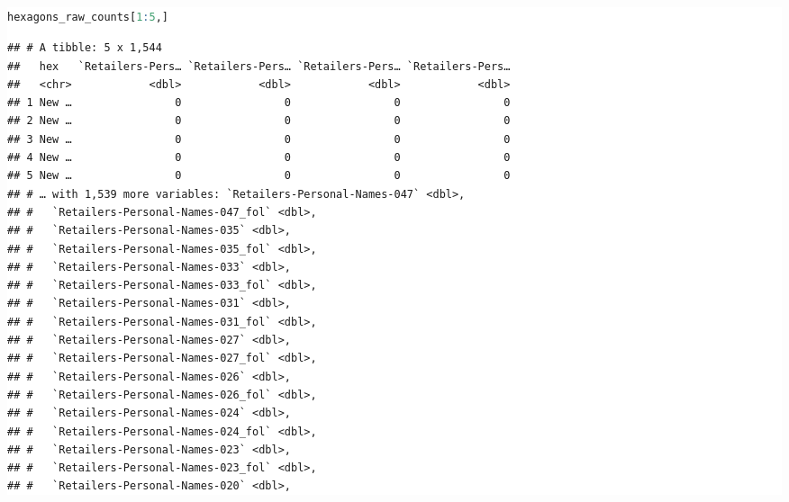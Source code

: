 ``` r
hexagons_raw_counts[1:5,]
```

    ## # A tibble: 5 x 1,544
    ##   hex   `Retailers-Pers… `Retailers-Pers… `Retailers-Pers… `Retailers-Pers…
    ##   <chr>            <dbl>            <dbl>            <dbl>            <dbl>
    ## 1 New …                0                0                0                0
    ## 2 New …                0                0                0                0
    ## 3 New …                0                0                0                0
    ## 4 New …                0                0                0                0
    ## 5 New …                0                0                0                0
    ## # … with 1,539 more variables: `Retailers-Personal-Names-047` <dbl>,
    ## #   `Retailers-Personal-Names-047_fol` <dbl>,
    ## #   `Retailers-Personal-Names-035` <dbl>,
    ## #   `Retailers-Personal-Names-035_fol` <dbl>,
    ## #   `Retailers-Personal-Names-033` <dbl>,
    ## #   `Retailers-Personal-Names-033_fol` <dbl>,
    ## #   `Retailers-Personal-Names-031` <dbl>,
    ## #   `Retailers-Personal-Names-031_fol` <dbl>,
    ## #   `Retailers-Personal-Names-027` <dbl>,
    ## #   `Retailers-Personal-Names-027_fol` <dbl>,
    ## #   `Retailers-Personal-Names-026` <dbl>,
    ## #   `Retailers-Personal-Names-026_fol` <dbl>,
    ## #   `Retailers-Personal-Names-024` <dbl>,
    ## #   `Retailers-Personal-Names-024_fol` <dbl>,
    ## #   `Retailers-Personal-Names-023` <dbl>,
    ## #   `Retailers-Personal-Names-023_fol` <dbl>,
    ## #   `Retailers-Personal-Names-020` <dbl>,
